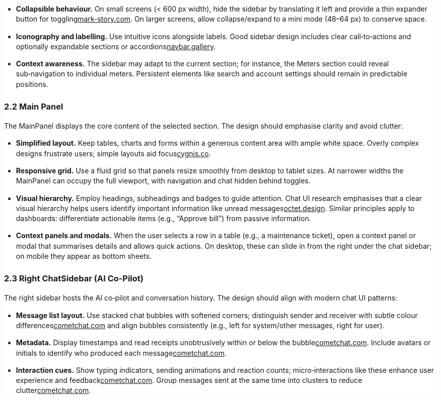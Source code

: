 * **Collapsible behaviour.** On small screens (\< 600 px width), hide the sidebar by translating it left and provide a thin expander button for toggling[mark-story.com](https://mark-story.com/posts/view/building-a-responsive-sidebar-application-layout#:~:text=6.%20%40media%20%28max). On larger screens, allow collapse/expand to a mini mode (48–64 px) to conserve space.

* **Iconography and labelling.** Use intuitive icons alongside labels. Good sidebar design includes clear call‑to‑actions and optionally expandable sections or accordions[navbar.gallery](https://www.navbar.gallery/blog/best-side-bar-navigation-menu-design-examples#:~:text=,New%20Project).

* **Context awareness.** The sidebar may adapt to the current section; for instance, the Meters section could reveal sub‑navigation to individual meters. Persistent elements like search and account settings should remain in predictable positions.

### **2.2 Main Panel**

The MainPanel displays the core content of the selected section. The design should emphasise clarity and avoid clutter:

* **Simplified layout.** Keep tables, charts and forms within a generous content area with ample white space. Overly complex designs frustrate users; simple layouts aid focus[cygnis.co](https://cygnis.co/blog/web-app-ui-ux-best-practices-2025/#:~:text=1).

* **Responsive grid.** Use a fluid grid so that panels resize smoothly from desktop to tablet sizes. At narrower widths the MainPanel can occupy the full viewport, with navigation and chat hidden behind toggles.

* **Visual hierarchy.** Employ headings, subheadings and badges to guide attention. Chat UI research emphasises that a clear visual hierarchy helps users identify important information like unread messages[octet.design](https://octet.design/journal/best-chat-ui-design/#:~:text=Incorporating%20visual%20hierarchy%20helps%20users,enhancing%20their%20overall%20chat%20experience). Similar principles apply to dashboards: differentiate actionable items (e.g., “Approve bill”) from passive information.

* **Context panels and modals.** When the user selects a row in a table (e.g., a maintenance ticket), open a context panel or modal that summarises details and allows quick actions. On desktop, these can slide in from the right under the chat sidebar; on mobile they appear as bottom sheets.

### **2.3 Right ChatSidebar (AI Co‑Pilot)**

The right sidebar hosts the AI co‑pilot and conversation history. The design should align with modern chat UI patterns:

* **Message list layout.** Use stacked chat bubbles with softened corners; distinguish sender and receiver with subtle colour differences[cometchat.com](https://www.cometchat.com/blog/chat-app-design-best-practices#:~:text=,bubble%20for%20sender%20and%20receiver) and align bubbles consistently (e.g., left for system/other messages, right for user).

* **Metadata.** Display timestamps and read receipts unobtrusively within or below the bubble[cometchat.com](https://www.cometchat.com/blog/chat-app-design-best-practices#:~:text=,read%20receipts%20in%20chat%20bubble). Include avatars or initials to identify who produced each message[cometchat.com](https://www.cometchat.com/blog/chat-app-design-best-practices#:~:text=,in%20the%20chat%20bubble).

* **Interaction cues.** Show typing indicators, sending animations and reaction counts; micro‑interactions like these enhance user experience and feedback[cometchat.com](https://www.cometchat.com/blog/chat-app-design-best-practices#:~:text=,micro%20interactions). Group messages sent at the same time into clusters to reduce clutter[cometchat.com](https://www.cometchat.com/blog/chat-app-design-best-practices#:~:text=,at%20the%20same%20time%20together).
